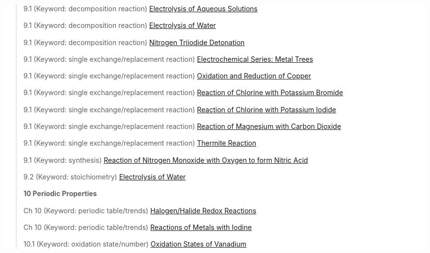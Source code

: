 >   
> 
>  9.1 (Keyword: decomposition reaction)
>  [Electrolysis of Aqueous Solutions](../MAIN/ELECSOL/PAGE1.HTM) 
>   
> 
>  9.1 (Keyword: decomposition reaction)
>  [Electrolysis of Water](../MAIN/ELECH20/PAGE1.HTM) 
>   
> 
>  9.1 (Keyword: decomposition reaction)
>  [Nitrogen Triiodide Detonation](../MAIN/NITRO3I/PAGE1.HTM) 
>   
> 
>  9.1 (Keyword: single exchange/replacement reaction)
>  [Electrochemical Series: Metal Trees](../MAIN/TREES/PAGE1.HTM) 
>   
> 
>  9.1 (Keyword: single exchange/replacement reaction)
>  [Oxidation and Reduction of Copper](../MAIN/REDOXCU/PAGE1.HTM) 
>   
> 
>  9.1 (Keyword: single exchange/replacement reaction)
>  [Reaction of Chlorine with Potassium Bromide](../MAIN/CLKBR/PAGE1.HTM) 
>   
> 
>  9.1 (Keyword: single exchange/replacement reaction)
>  [Reaction of Chlorine with Potassium Iodide](../MAIN/CLKI/PAGE1.HTM) 
>   
> 
>  9.1 (Keyword: single exchange/replacement reaction)
>  [Reaction of Magnesium with Carbon Dioxide](../MAIN/MAGCO2/PAGE1.HTM) 
>   
> 
>  9.1 (Keyword: single exchange/replacement reaction)
>  [Thermite Reaction](../MAIN/THERMIT/PAGE1.HTM) 
>   
> 
>  9.1 (Keyword: synthesis)
>  [Reaction of Nitrogen Monoxide with Oxygen to form Nitric Acid](../MAIN/RAINN1O2/PAGE1.HTM) 
>   
> 
>  9.2 (Keyword: stoichiometry)
>  [Electrolysis of Water](../MAIN/ELECH20/PAGE1.HTM) 
>   
> 
> 
> **10 Periodic Properties** 
>   
> 
> 
>  Ch 10 (Keyword: periodic table/trends)
>  [Halogen/Halide Redox Reactions](../MAIN/HALOGEN/PAGE1.HTM) 
>   
> 
>  Ch 10 (Keyword: periodic table/trends)
>  [Reactions of Metals with Iodine](../MAIN/METALI1/PAGE1.HTM) 
>   
> 
>  10.1 (Keyword: oxidation state/number)
>  [Oxidation States of Vanadium](../MAIN/VANADOX/PAGE1.HTM) 
>   
> 
> 